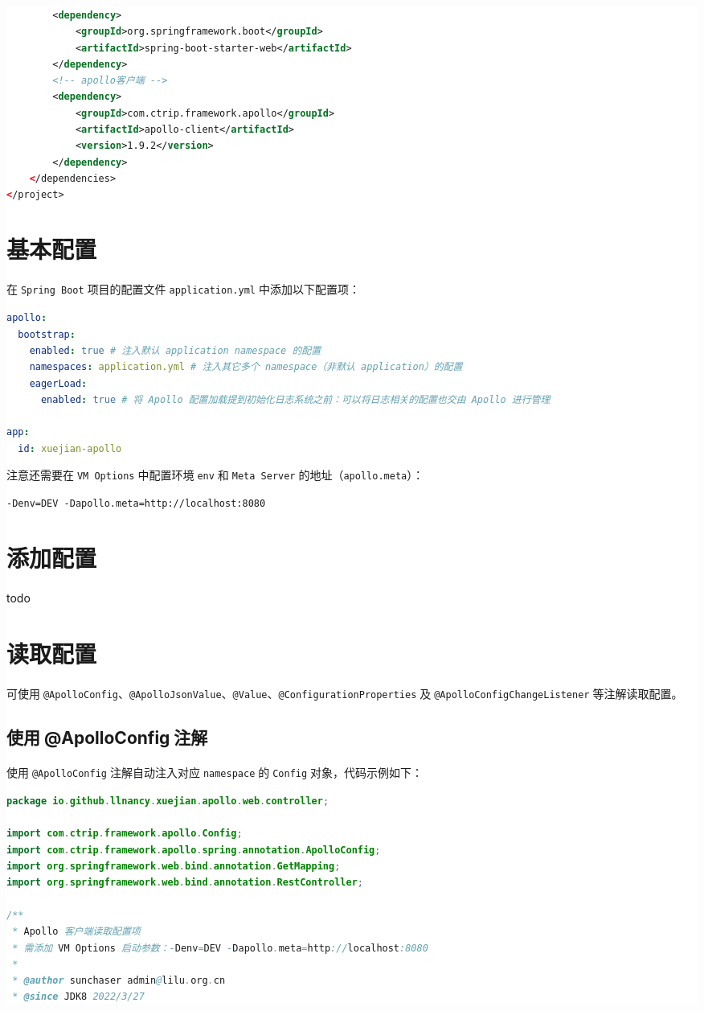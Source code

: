 ```xml
        <dependency>
            <groupId>org.springframework.boot</groupId>
            <artifactId>spring-boot-starter-web</artifactId>
        </dependency>
        <!-- apollo客户端 -->
        <dependency>
            <groupId>com.ctrip.framework.apollo</groupId>
            <artifactId>apollo-client</artifactId>
            <version>1.9.2</version>
        </dependency>
    </dependencies>
</project>
```

# 基本配置

在 `Spring Boot` 项目的配置文件 `application.yml` 中添加以下配置项：

```yml
apollo:
  bootstrap:
    enabled: true # 注入默认 application namespace 的配置
    namespaces: application.yml # 注入其它多个 namespace（非默认 application）的配置
    eagerLoad:
      enabled: true # 将 Apollo 配置加载提到初始化日志系统之前：可以将日志相关的配置也交由 Apollo 进行管理

app:
  id: xuejian-apollo
```

注意还需要在 `VM Options` 中配置环境 `env` 和 `Meta Server` 的地址（`apollo.meta`）：

```text
-Denv=DEV -Dapollo.meta=http://localhost:8080
```

# 添加配置

todo

# 读取配置

可使用 `@ApolloConfig`、`@ApolloJsonValue`、`@Value`、`@ConfigurationProperties` 及 `@ApolloConfigChangeListener` 等注解读取配置。

## 使用 @ApolloConfig 注解

使用 `@ApolloConfig` 注解自动注入对应 `namespace` 的 `Config` 对象，代码示例如下：

```java
package io.github.llnancy.xuejian.apollo.web.controller;

import com.ctrip.framework.apollo.Config;
import com.ctrip.framework.apollo.spring.annotation.ApolloConfig;
import org.springframework.web.bind.annotation.GetMapping;
import org.springframework.web.bind.annotation.RestController;

/**
 * Apollo 客户端读取配置项
 * 需添加 VM Options 启动参数：-Denv=DEV -Dapollo.meta=http://localhost:8080
 *
 * @author sunchaser admin@lilu.org.cn
 * @since JDK8 2022/3/27
```